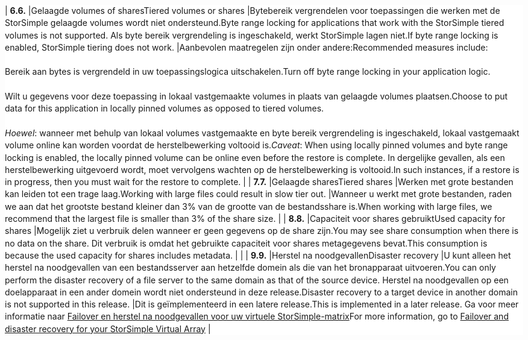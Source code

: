 | <span data-ttu-id="b0f8e-164">**6.**</span><span class="sxs-lookup"><span data-stu-id="b0f8e-164">**6.**</span></span> |<span data-ttu-id="b0f8e-165">Gelaagde volumes of shares</span><span class="sxs-lookup"><span data-stu-id="b0f8e-165">Tiered volumes or shares</span></span> |<span data-ttu-id="b0f8e-166">Bytebereik vergrendelen voor toepassingen die werken met de StorSimple gelaagde volumes wordt niet ondersteund.</span><span class="sxs-lookup"><span data-stu-id="b0f8e-166">Byte range locking for applications that work with the StorSimple tiered volumes is not supported.</span></span> <span data-ttu-id="b0f8e-167">Als byte bereik vergrendeling is ingeschakeld, werkt StorSimple lagen niet.</span><span class="sxs-lookup"><span data-stu-id="b0f8e-167">If byte range locking is enabled, StorSimple tiering does not work.</span></span> |<span data-ttu-id="b0f8e-168">Aanbevolen maatregelen zijn onder andere:</span><span class="sxs-lookup"><span data-stu-id="b0f8e-168">Recommended measures include:</span></span> <br></br><span data-ttu-id="b0f8e-169">Bereik aan bytes is vergrendeld in uw toepassingslogica uitschakelen.</span><span class="sxs-lookup"><span data-stu-id="b0f8e-169">Turn off byte range locking in your application logic.</span></span><br></br><span data-ttu-id="b0f8e-170">Wilt u gegevens voor deze toepassing in lokaal vastgemaakte volumes in plaats van gelaagde volumes plaatsen.</span><span class="sxs-lookup"><span data-stu-id="b0f8e-170">Choose to put data for this application in locally pinned volumes as opposed to tiered volumes.</span></span><br></br><span data-ttu-id="b0f8e-171">*Hoewel*: wanneer met behulp van lokaal volumes vastgemaakte en byte bereik vergrendeling is ingeschakeld, lokaal vastgemaakt volume online kan worden voordat de herstelbewerking voltooid is.</span><span class="sxs-lookup"><span data-stu-id="b0f8e-171">*Caveat*: When using locally pinned volumes and byte range locking is enabled, the locally pinned volume can be online even before the restore is complete.</span></span> <span data-ttu-id="b0f8e-172">In dergelijke gevallen, als een herstelbewerking uitgevoerd wordt, moet vervolgens wachten op de herstelbewerking is voltooid.</span><span class="sxs-lookup"><span data-stu-id="b0f8e-172">In such instances, if a restore is in progress, then you must wait for the restore to complete.</span></span> |
| <span data-ttu-id="b0f8e-173">**7.**</span><span class="sxs-lookup"><span data-stu-id="b0f8e-173">**7.**</span></span> |<span data-ttu-id="b0f8e-174">Gelaagde shares</span><span class="sxs-lookup"><span data-stu-id="b0f8e-174">Tiered shares</span></span> |<span data-ttu-id="b0f8e-175">Werken met grote bestanden kan leiden tot een trage laag.</span><span class="sxs-lookup"><span data-stu-id="b0f8e-175">Working with large files could result in slow tier out.</span></span> |<span data-ttu-id="b0f8e-176">Wanneer u werkt met grote bestanden, raden we aan dat het grootste bestand kleiner dan 3% van de grootte van de bestandsshare is.</span><span class="sxs-lookup"><span data-stu-id="b0f8e-176">When working with large files, we recommend that the largest file is smaller than 3% of the share size.</span></span> |
| <span data-ttu-id="b0f8e-177">**8.**</span><span class="sxs-lookup"><span data-stu-id="b0f8e-177">**8.**</span></span> |<span data-ttu-id="b0f8e-178">Capaciteit voor shares gebruikt</span><span class="sxs-lookup"><span data-stu-id="b0f8e-178">Used capacity for shares</span></span> |<span data-ttu-id="b0f8e-179">Mogelijk ziet u verbruik delen wanneer er geen gegevens op de share zijn.</span><span class="sxs-lookup"><span data-stu-id="b0f8e-179">You may see share consumption when there is no data on the share.</span></span> <span data-ttu-id="b0f8e-180">Dit verbruik is omdat het gebruikte capaciteit voor shares metagegevens bevat.</span><span class="sxs-lookup"><span data-stu-id="b0f8e-180">This consumption is because the used capacity for shares includes metadata.</span></span> | |
| <span data-ttu-id="b0f8e-181">**9.**</span><span class="sxs-lookup"><span data-stu-id="b0f8e-181">**9.**</span></span> |<span data-ttu-id="b0f8e-182">Herstel na noodgevallen</span><span class="sxs-lookup"><span data-stu-id="b0f8e-182">Disaster recovery</span></span> |<span data-ttu-id="b0f8e-183">U kunt alleen het herstel na noodgevallen van een bestandsserver aan hetzelfde domein als die van het bronapparaat uitvoeren.</span><span class="sxs-lookup"><span data-stu-id="b0f8e-183">You can only perform the disaster recovery of a file server to the same domain as that of the source device.</span></span> <span data-ttu-id="b0f8e-184">Herstel na noodgevallen op een doelapparaat in een ander domein wordt niet ondersteund in deze release.</span><span class="sxs-lookup"><span data-stu-id="b0f8e-184">Disaster recovery to a target device in another domain is not supported in this release.</span></span> |<span data-ttu-id="b0f8e-185">Dit is geïmplementeerd in een latere release.</span><span class="sxs-lookup"><span data-stu-id="b0f8e-185">This is implemented in a later release.</span></span> <span data-ttu-id="b0f8e-186">Ga voor meer informatie naar [Failover en herstel na noodgevallen voor uw virtuele StorSimple-matrix](storsimple-virtual-array-failover-dr.md)</span><span class="sxs-lookup"><span data-stu-id="b0f8e-186">For more information, go to [Failover and disaster recovery for your StorSimple Virtual Array](storsimple-virtual-array-failover-dr.md)</span></span> |